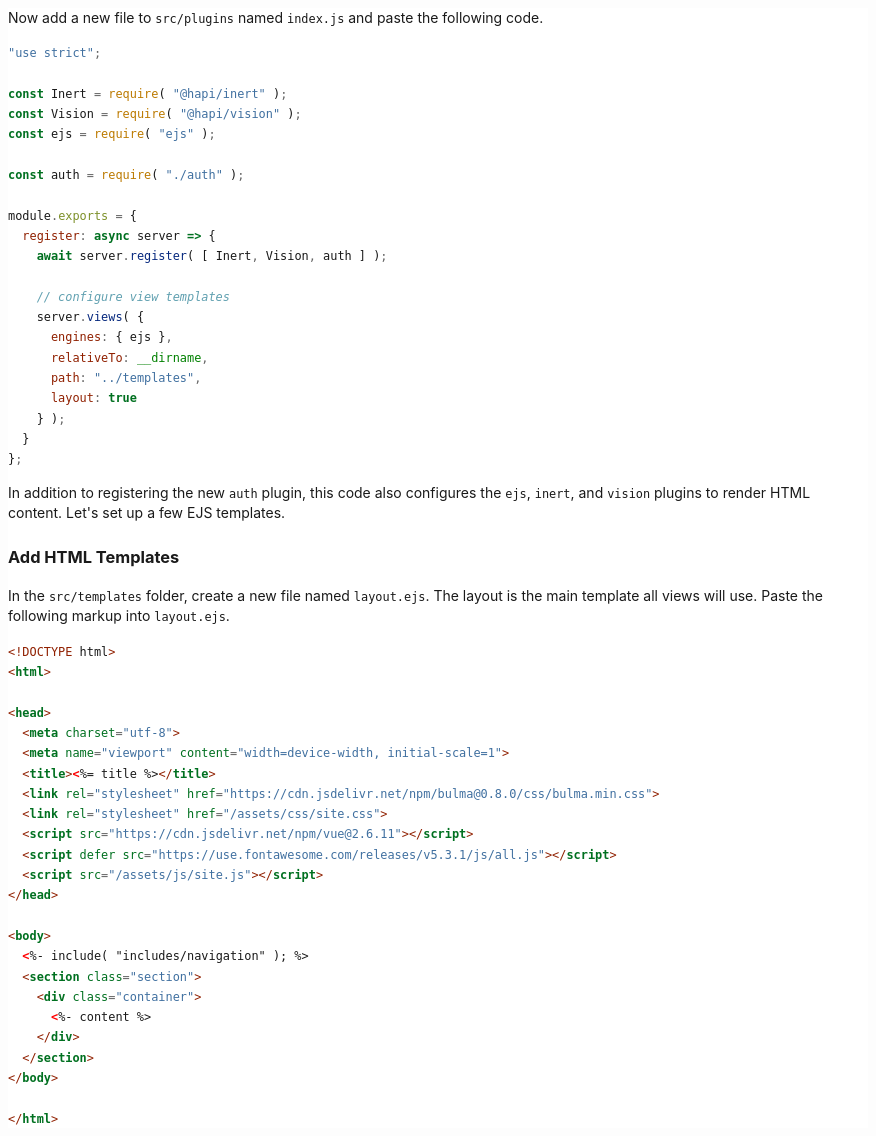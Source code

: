 ```js
```

Now add a new file to `src/plugins` named `index.js` and paste the following code.

```js
"use strict";

const Inert = require( "@hapi/inert" );
const Vision = require( "@hapi/vision" );
const ejs = require( "ejs" );

const auth = require( "./auth" );

module.exports = {
  register: async server => {
    await server.register( [ Inert, Vision, auth ] );

    // configure view templates
    server.views( {
      engines: { ejs },
      relativeTo: __dirname,
      path: "../templates",
      layout: true
    } );
  }
};
```

In addition to registering the new `auth` plugin, this code also configures the `ejs`, `inert`, and `vision` plugins to render HTML content. Let's set up a few EJS templates.

### Add HTML Templates

In the `src/templates` folder, create a new file named `layout.ejs`. The layout is the main template all views will use. Paste the following markup into `layout.ejs`.

```html
<!DOCTYPE html>
<html>

<head>
  <meta charset="utf-8">
  <meta name="viewport" content="width=device-width, initial-scale=1">
  <title><%= title %></title>
  <link rel="stylesheet" href="https://cdn.jsdelivr.net/npm/bulma@0.8.0/css/bulma.min.css">
  <link rel="stylesheet" href="/assets/css/site.css">
  <script src="https://cdn.jsdelivr.net/npm/vue@2.6.11"></script>
  <script defer src="https://use.fontawesome.com/releases/v5.3.1/js/all.js"></script>
  <script src="/assets/js/site.js"></script>
</head>

<body>
  <%- include( "includes/navigation" ); %>
  <section class="section">
    <div class="container">
      <%- content %>
    </div>
  </section>
</body>

</html>
```
